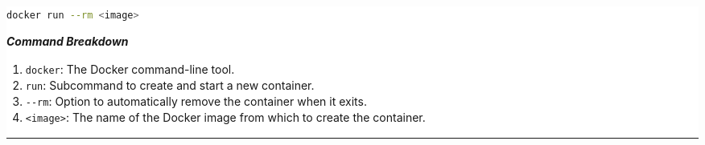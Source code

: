   ```bash
  docker run --rm <image>
  ```

***Command Breakdown***

1. `docker`: The Docker command-line tool.
2. `run`: Subcommand to create and start a new container.
3. `--rm`: Option to automatically remove the container when it exits.
4. `<image>`: The name of the Docker image from which to create the container.

--- 
